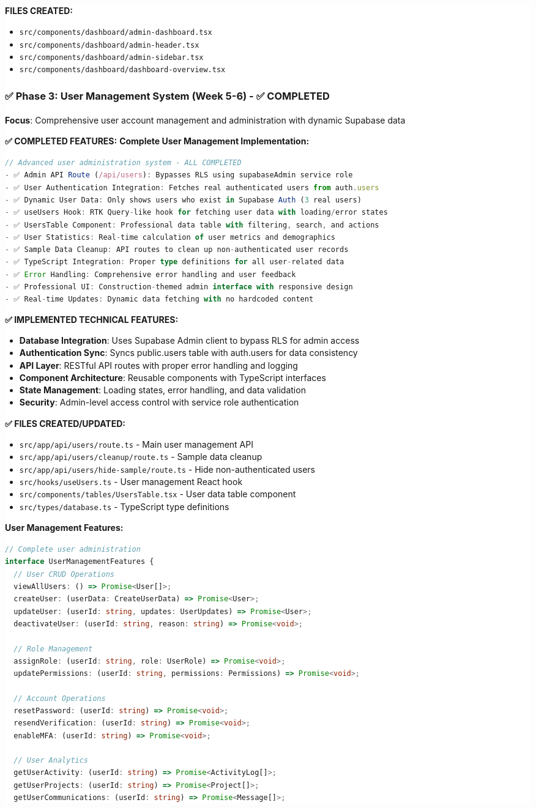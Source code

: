 **FILES CREATED:**
- `src/components/dashboard/admin-dashboard.tsx`
- `src/components/dashboard/admin-header.tsx`
- `src/components/dashboard/admin-sidebar.tsx`
- `src/components/dashboard/dashboard-overview.tsx`

### ✅ Phase 3: User Management System (Week 5-6) - ✅ COMPLETED
**Focus**: Comprehensive user account management and administration with dynamic Supabase data

**✅ COMPLETED FEATURES:**
**Complete User Management Implementation:**
```typescript
// Advanced user administration system - ALL COMPLETED
- ✅ Admin API Route (/api/users): Bypasses RLS using supabaseAdmin service role
- ✅ User Authentication Integration: Fetches real authenticated users from auth.users
- ✅ Dynamic User Data: Only shows users who exist in Supabase Auth (3 real users)
- ✅ useUsers Hook: RTK Query-like hook for fetching user data with loading/error states
- ✅ UsersTable Component: Professional data table with filtering, search, and actions
- ✅ User Statistics: Real-time calculation of user metrics and demographics
- ✅ Sample Data Cleanup: API routes to clean up non-authenticated user records
- ✅ TypeScript Integration: Proper type definitions for all user-related data
- ✅ Error Handling: Comprehensive error handling and user feedback
- ✅ Professional UI: Construction-themed admin interface with responsive design
- ✅ Real-time Updates: Dynamic data fetching with no hardcoded content
```

**✅ IMPLEMENTED TECHNICAL FEATURES:**
- **Database Integration**: Uses Supabase Admin client to bypass RLS for admin access
- **Authentication Sync**: Syncs public.users table with auth.users for data consistency
- **API Layer**: RESTful API routes with proper error handling and logging
- **Component Architecture**: Reusable components with TypeScript interfaces
- **State Management**: Loading states, error handling, and data validation
- **Security**: Admin-level access control with service role authentication

**✅ FILES CREATED/UPDATED:**
- `src/app/api/users/route.ts` - Main user management API
- `src/app/api/users/cleanup/route.ts` - Sample data cleanup
- `src/app/api/users/hide-sample/route.ts` - Hide non-authenticated users
- `src/hooks/useUsers.ts` - User management React hook
- `src/components/tables/UsersTable.tsx` - User data table component
- `src/types/database.ts` - TypeScript type definitions

**User Management Features:**
```typescript
// Complete user administration
interface UserManagementFeatures {
  // User CRUD Operations
  viewAllUsers: () => Promise<User[]>;
  createUser: (userData: CreateUserData) => Promise<User>;
  updateUser: (userId: string, updates: UserUpdates) => Promise<User>;
  deactivateUser: (userId: string, reason: string) => Promise<void>;
  
  // Role Management
  assignRole: (userId: string, role: UserRole) => Promise<void>;
  updatePermissions: (userId: string, permissions: Permissions) => Promise<void>;
  
  // Account Operations
  resetPassword: (userId: string) => Promise<void>;
  resendVerification: (userId: string) => Promise<void>;
  enableMFA: (userId: string) => Promise<void>;
  
  // User Analytics
  getUserActivity: (userId: string) => Promise<ActivityLog[]>;
  getUserProjects: (userId: string) => Promise<Project[]>;
  getUserCommunications: (userId: string) => Promise<Message[]>;
```